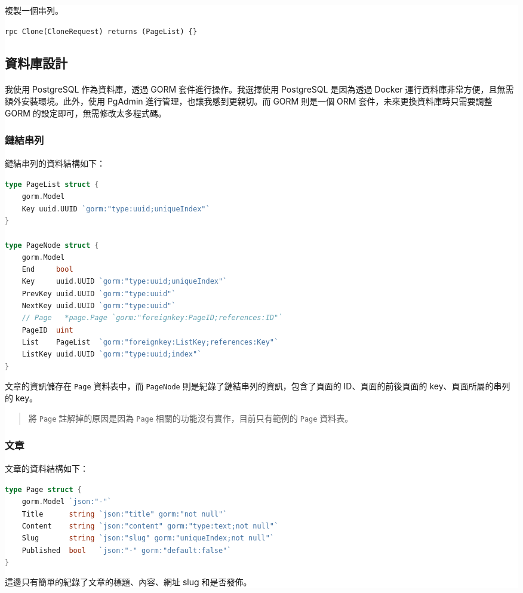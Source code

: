 複製一個串列。

```protobuf
rpc Clone(CloneRequest) returns (PageList) {}
```

## 資料庫設計

我使用 PostgreSQL 作為資料庫，透過 GORM 套件進行操作。我選擇使用 PostgreSQL 是因為透過 Docker 運行資料庫非常方便，且無需額外安裝環境。此外，使用 PgAdmin 進行管理，也讓我感到更親切。而 GORM 則是一個 ORM 套件，未來更換資料庫時只需要調整 GORM 的設定即可，無需修改太多程式碼。

### 鏈結串列

鏈結串列的資料結構如下：

```go
type PageList struct {
    gorm.Model
    Key uuid.UUID `gorm:"type:uuid;uniqueIndex"`
}

type PageNode struct {
    gorm.Model
    End     bool
    Key     uuid.UUID `gorm:"type:uuid;uniqueIndex"`
    PrevKey uuid.UUID `gorm:"type:uuid"`
    NextKey uuid.UUID `gorm:"type:uuid"`
    // Page   *page.Page `gorm:"foreignkey:PageID;references:ID"`
    PageID  uint
    List    PageList  `gorm:"foreignkey:ListKey;references:Key"`
    ListKey uuid.UUID `gorm:"type:uuid;index"`
}
```

文章的資訊儲存在 `Page` 資料表中，而 `PageNode` 則是紀錄了鏈結串列的資訊，包含了頁面的 ID、頁面的前後頁面的 key、頁面所屬的串列的 key。

> 將 `Page` 註解掉的原因是因為 `Page` 相關的功能沒有實作，目前只有範例的 `Page` 資料表。

### 文章

文章的資料結構如下：

```go
type Page struct {
    gorm.Model `json:"-"`
    Title      string `json:"title" gorm:"not null"`
    Content    string `json:"content" gorm:"type:text;not null"`
    Slug       string `json:"slug" gorm:"uniqueIndex;not null"`
    Published  bool   `json:"-" gorm:"default:false"`
}
```

這邊只有簡單的紀錄了文章的標題、內容、網址 slug 和是否發佈。
